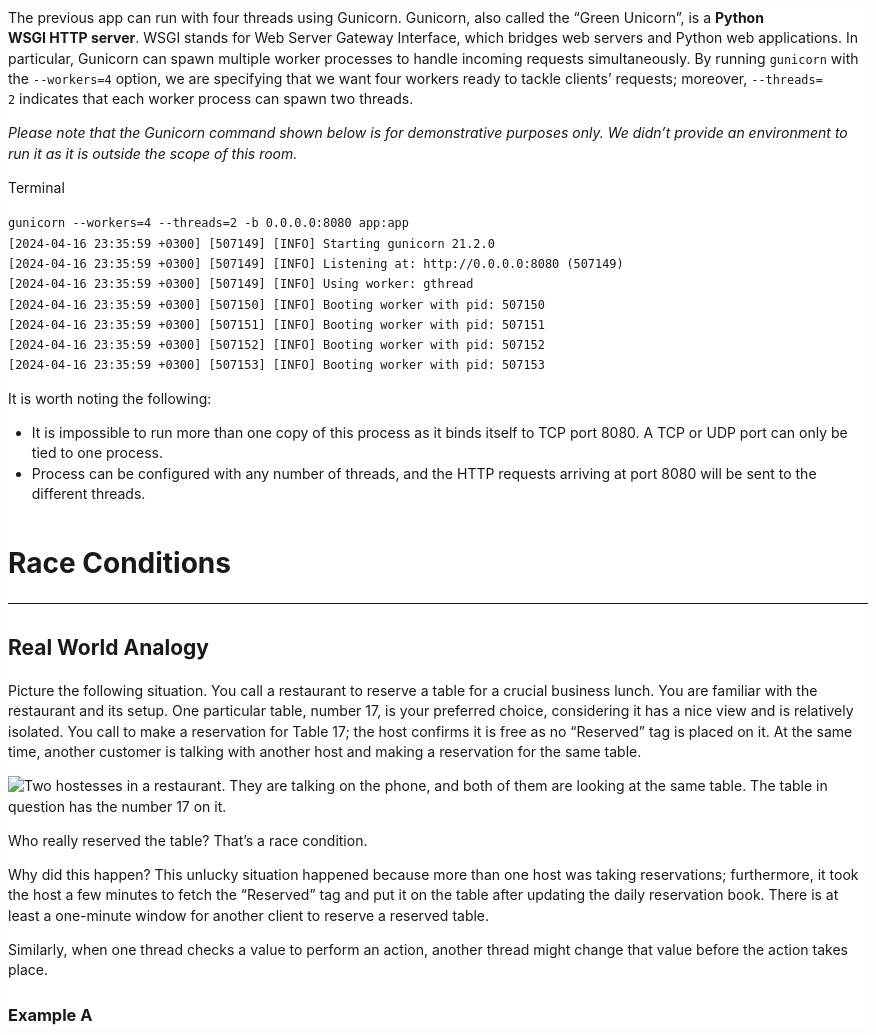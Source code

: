 The previous app can run with four threads using Gunicorn. Gunicorn, also called the “Green Unicorn”, is a **Python WSGI HTTP server**. WSGI stands for Web Server Gateway Interface, which bridges web servers and Python web applications. In particular, Gunicorn can spawn multiple worker processes to handle incoming requests simultaneously. By running `gunicorn` with the `--workers=4` option, we are specifying that we want four workers ready to tackle clients’ requests; moreover, `--threads=2` indicates that each worker process can spawn two threads.

_Please note that the Gunicorn command shown below is for demonstrative purposes only. We didn’t provide an environment to run it as it is outside the scope of this room._

Terminal

```shell-session
gunicorn --workers=4 --threads=2 -b 0.0.0.0:8080 app:app
[2024-04-16 23:35:59 +0300] [507149] [INFO] Starting gunicorn 21.2.0
[2024-04-16 23:35:59 +0300] [507149] [INFO] Listening at: http://0.0.0.0:8080 (507149)
[2024-04-16 23:35:59 +0300] [507149] [INFO] Using worker: gthread
[2024-04-16 23:35:59 +0300] [507150] [INFO] Booting worker with pid: 507150
[2024-04-16 23:35:59 +0300] [507151] [INFO] Booting worker with pid: 507151
[2024-04-16 23:35:59 +0300] [507152] [INFO] Booting worker with pid: 507152
[2024-04-16 23:35:59 +0300] [507153] [INFO] Booting worker with pid: 507153
```

It is worth noting the following:

- It is impossible to run more than one copy of this process as it binds itself to TCP port 8080. A TCP or UDP port can only be tied to one process.
- Process can be configured with any number of threads, and the HTTP requests arriving at port 8080 will be sent to the different threads.

# Race Conditions
---

## Real World Analogy

Picture the following situation. You call a restaurant to reserve a table for a crucial business lunch. You are familiar with the restaurant and its setup. One particular table, number 17, is your preferred choice, considering it has a nice view and is relatively isolated. You call to make a reservation for Table 17; the host confirms it is free as no “Reserved” tag is placed on it. At the same time, another customer is talking with another host and making a reservation for the same table.

![Two hostesses in a restaurant. They are talking on the phone, and both of them are looking at the same table. The table in question has the number 17 on it.](https://tryhackme-images.s3.amazonaws.com/user-uploads/5f04259cf9bf5b57aed2c476/room-content/33e99becc3f430e34054dc6e1bfdf567.svg)  

Who really reserved the table? That’s a race condition.

Why did this happen? This unlucky situation happened because more than one host was taking reservations; furthermore, it took the host a few minutes to fetch the “Reserved” tag and put it on the table after updating the daily reservation book. There is at least a one-minute window for another client to reserve a reserved table.

Similarly, when one thread checks a value to perform an action, another thread might change that value before the action takes place.

### Example A
